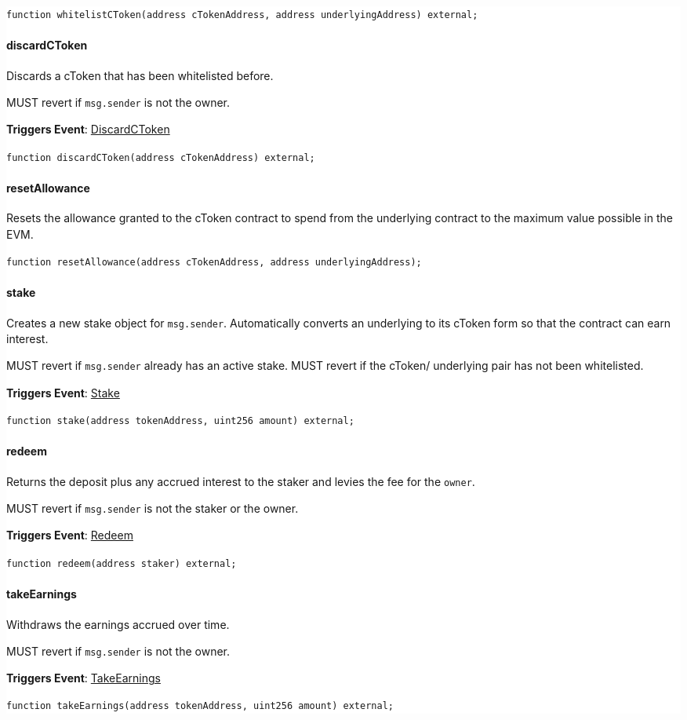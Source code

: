 ```solidity
function whitelistCToken(address cTokenAddress, address underlyingAddress) external;
```

#### discardCToken

Discards a cToken that has been whitelisted before.

MUST revert if `msg.sender` is not the owner.

**Triggers Event**: [DiscardCToken](#discardctoken)

```solidity
function discardCToken(address cTokenAddress) external;
```

#### resetAllowance

Resets the allowance granted to the cToken contract to spend from the underlying contract to the maximum value possible in the EVM.

```solidity
function resetAllowance(address cTokenAddress, address underlyingAddress);
```

#### stake

Creates a new stake object for `msg.sender`. Automatically converts an underlying to its cToken form so that the contract can earn interest.

MUST revert if `msg.sender` already has an active stake. MUST revert if the cToken/ underlying pair has not been whitelisted.

**Triggers Event**: [Stake](#stake)

```solidity
function stake(address tokenAddress, uint256 amount) external;
```

#### redeem

Returns the deposit plus any accrued interest to the staker and levies the fee for the `owner`.

MUST revert if `msg.sender` is not the staker or the owner.

**Triggers Event**: [Redeem](#redeem)

```solidity
function redeem(address staker) external;
```

#### takeEarnings

Withdraws the earnings accrued over time.

MUST revert if `msg.sender` is not the owner.

**Triggers Event**: [TakeEarnings](#takeearnings)

```solidity
function takeEarnings(address tokenAddress, uint256 amount) external;
```
